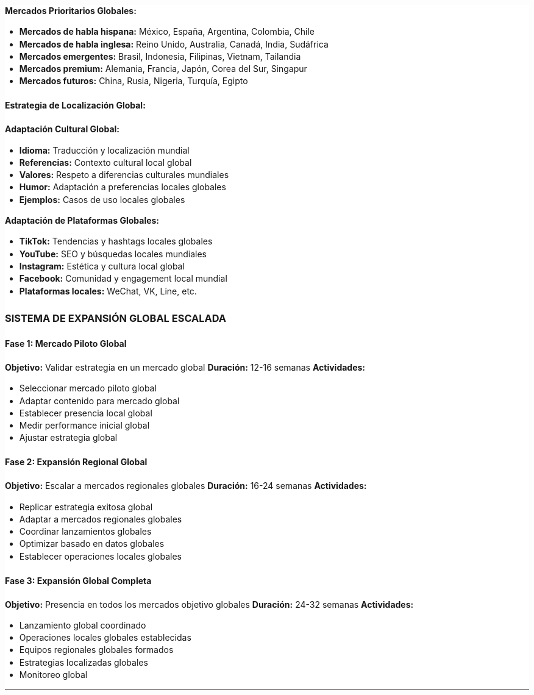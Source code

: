 **Mercados Prioritarios Globales:**
- **Mercados de habla hispana:** México, España, Argentina, Colombia, Chile
- **Mercados de habla inglesa:** Reino Unido, Australia, Canadá, India, Sudáfrica
- **Mercados emergentes:** Brasil, Indonesia, Filipinas, Vietnam, Tailandia
- **Mercados premium:** Alemania, Francia, Japón, Corea del Sur, Singapur
- **Mercados futuros:** China, Rusia, Nigeria, Turquía, Egipto

#### **Estrategia de Localización Global:**
**Adaptación Cultural Global:**
- **Idioma:** Traducción y localización mundial
- **Referencias:** Contexto cultural local global
- **Valores:** Respeto a diferencias culturales mundiales
- **Humor:** Adaptación a preferencias locales globales
- **Ejemplos:** Casos de uso locales globales

**Adaptación de Plataformas Globales:**
- **TikTok:** Tendencias y hashtags locales globales
- **YouTube:** SEO y búsquedas locales mundiales
- **Instagram:** Estética y cultura local global
- **Facebook:** Comunidad y engagement local mundial
- **Plataformas locales:** WeChat, VK, Line, etc.

### **SISTEMA DE EXPANSIÓN GLOBAL ESCALADA**

#### **Fase 1: Mercado Piloto Global**
**Objetivo:** Validar estrategia en un mercado global
**Duración:** 12-16 semanas
**Actividades:**
- Seleccionar mercado piloto global
- Adaptar contenido para mercado global
- Establecer presencia local global
- Medir performance inicial global
- Ajustar estrategia global

#### **Fase 2: Expansión Regional Global**
**Objetivo:** Escalar a mercados regionales globales
**Duración:** 16-24 semanas
**Actividades:**
- Replicar estrategia exitosa global
- Adaptar a mercados regionales globales
- Coordinar lanzamientos globales
- Optimizar basado en datos globales
- Establecer operaciones locales globales

#### **Fase 3: Expansión Global Completa**
**Objetivo:** Presencia en todos los mercados objetivo globales
**Duración:** 24-32 semanas
**Actividades:**
- Lanzamiento global coordinado
- Operaciones locales globales establecidas
- Equipos regionales globales formados
- Estrategias localizadas globales
- Monitoreo global

---